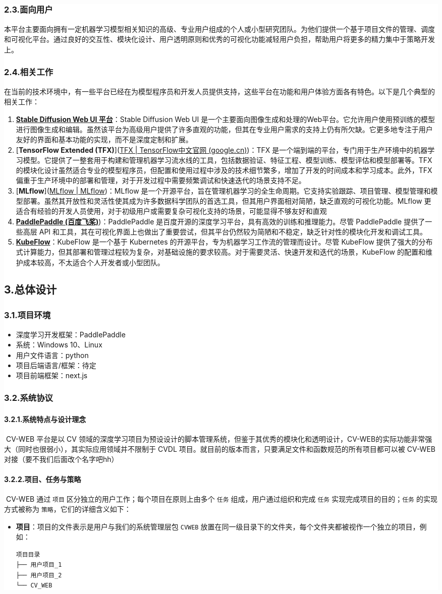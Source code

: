 ### 2.3.面向用户

​	本平台主要面向拥有一定机器学习模型相关知识的高级、专业用户组成的个人或小型研究团队。为他们提供一个基于项目文件的管理、调度和可视化平台。通过良好的交互性、模块化设计、用户透明原则和优秀的可视化功能减轻用户负担，帮助用户将更多的精力集中于策略开发上。

### 2.4.相关工作

​	在当前的技术环境中，有一些平台已经在为模型程序员和开发人员提供支持，这些平台在功能和用户体验方面各有特色。以下是几个典型的相关工作：

1. [**Stable Diffusion Web UI 平台**](https://stabledifffusion.com/webui)：Stable Diffusion Web UI 是一个主要面向图像生成和处理的Web平台。它允许用户使用预训练的模型进行图像生成和编辑。虽然该平台为高级用户提供了许多直观的功能，但其在专业用户需求的支持上仍有所欠缺。它更多地专注于用户友好的界面和基本功能的实现，而不是深度定制和扩展。
2. [**TensorFlow Extended (TFX)**]([TFX | TensorFlow中文官网 (google.cn)](https://tensorflow.google.cn/tfx?hl=zh-cn))：TFX 是一个端到端的平台，专门用于生产环境中的机器学习模型。它提供了一整套用于构建和管理机器学习流水线的工具，包括数据验证、特征工程、模型训练、模型评估和模型部署等。TFX 的模块化设计虽然适合专业的模型程序员，但配置和使用过程中涉及的技术细节繁多，增加了开发的时间成本和学习成本。此外，TFX 偏重于生产环境中的部署和管理，对于开发过程中需要频繁调试和快速迭代的场景支持不足。
3. [**MLflow**]([MLflow | MLflow](https://mlflow.org/))：MLflow 是一个开源平台，旨在管理机器学习的全生命周期。它支持实验跟踪、项目管理、模型管理和模型部署。虽然其开放性和灵活性使其成为许多数据科学团队的首选工具，但其用户界面相对简陋，缺乏直观的可视化功能。MLflow 更适合有经验的开发人员使用，对于初级用户或需要复杂可视化支持的场景，可能显得不够友好和直观
4. [**PaddlePaddle (百度飞桨)**](https://www.paddlepaddle.org.cn/))：PaddlePaddle 是百度开源的深度学习平台，具有高效的训练和推理能力。尽管 PaddlePaddle 提供了一些高层 API 和工具，其在可视化界面上也做出了重要尝试，但其平台仍然较为简陋和不稳定，缺乏针对性的模块化开发和调试工具。
5. [**KubeFlow**]([Kubeflow](https://www.kubeflow.org/))：KubeFlow 是一个基于 Kubernetes 的开源平台，专为机器学习工作流的管理而设计。尽管 KubeFlow 提供了强大的分布式计算能力，但其部署和管理过程较为复杂，对基础设施的要求较高。对于需要灵活、快速开发和迭代的场景，KubeFlow 的配置和维护成本较高，不太适合个人开发者或小型团队。



## 3.总体设计

### 3.1.项目环境

- 深度学习开发框架：PaddlePaddle
- 系统：Windows 10、Linux
- 用户文件语言：python
- 项目后端语言/框架：待定
- 项目前端框架：next.js

### 3.2.系统协议

#### 3.2.1.系统特点与设计理念

​	CV-WEB 平台是以 CV 领域的深度学习项目为预设设计的脚本管理系统，但鉴于其优秀的模块化和透明设计，CV-WEB的实际功能非常强大（同时也很弱小），其实际应用领域并不限制于 CVDL 项目。就目前的版本而言，只要满足文件和函数规范的所有项目都可以被 CV-WEB 对接（要不我们后面改个名字吧hh）

#### 3.2.2.项目、任务与策略

​	CV-WEB 通过 `项目` 区分独立的用户工作；每个项目在原则上由多个 `任务` 组成，用户通过组织和完成 `任务` 实现完成项目的目的；`任务`  的实现方式被称为 `策略`，它们的详细含义如下：

- **项目**：项目的文件表示是用户与我们的系统管理层包 `CVWEB` 放置在同一级目录下的文件夹，每个文件夹都被视作一个独立的项目，例如：

  ```
  项目目录
  ├── 用户项目_1
  ├── 用户项目_2
  └── CV_WEB
  ```
